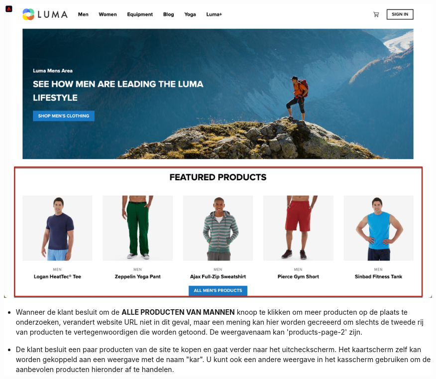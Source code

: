   ![ beeld van de website die van de steekproef een specifieke mening toont.](assets/web-spa-men-products.png)

* Wanneer de klant besluit om de **ALLE PRODUCTEN VAN MANNEN** knoop te klikken om meer producten op de plaats te onderzoeken, verandert website URL niet in dit geval, maar een mening kan hier worden gecreeerd om slechts de tweede rij van producten te vertegenwoordigen die worden getoond. De weergavenaam kan &#39;products-page-2&#39; zijn.

* De klant besluit een paar producten van de site te kopen en gaat verder naar het uitcheckscherm. Het kaartscherm zelf kan worden gekoppeld aan een weergave met de naam &quot;kar&quot;. U kunt ook een andere weergave in het kasscherm gebruiken om de aanbevolen producten hieronder af te handelen.
